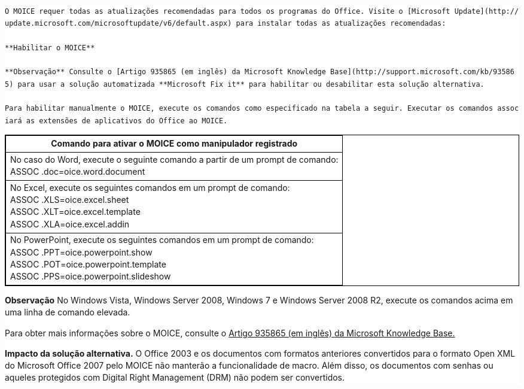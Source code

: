     O MOICE requer todas as atualizações recomendadas para todos os programas do Office. Visite o [Microsoft Update](http://update.microsoft.com/microsoftupdate/v6/default.aspx) para instalar todas as atualizações recomendadas:

    **Habilitar o MOICE**

    **Observação** Consulte o [Artigo 935865 (em inglês) da Microsoft Knowledge Base](http://support.microsoft.com/kb/935865) para usar a solução automatizada **Microsoft Fix it** para habilitar ou desabilitar esta solução alternativa.

    Para habilitar manualmente o MOICE, execute os comandos como especificado na tabela a seguir. Executar os comandos associará as extensões de aplicativos do Office ao MOICE.

 
<p> </p>
<table style="border:1px solid black;">
<thead>
<tr class="header">
<th style="border:1px solid black;" >Comando para ativar o MOICE como manipulador registrado</th>
</tr>
</thead>
<tbody>
<tr class="odd">
<td style="border:1px solid black;">No caso do Word, execute o seguinte comando a partir de um prompt de comando:<br />
ASSOC .doc=oice.word.document</td>
</tr>
<tr class="even">
<td style="border:1px solid black;">No Excel, execute os seguintes comandos em um prompt de comando:<br />
ASSOC .XLS=oice.excel.sheet<br />
ASSOC .XLT=oice.excel.template<br />
ASSOC .XLA=oice.excel.addin</td>
</tr>
<tr class="odd">
<td style="border:1px solid black;">No PowerPoint, execute os seguintes comandos em um prompt de comando:<br />
ASSOC .PPT=oice.powerpoint.show<br />
ASSOC .POT=oice.powerpoint.template<br />
ASSOC .PPS=oice.powerpoint.slideshow</td>
</tr>
</tbody>
</table>
 

**Observação** No Windows Vista, Windows Server 2008, Windows 7 e Windows Server 2008 R2, execute os comandos acima em uma linha de comando elevada.

Para obter mais informações sobre o MOICE, consulte o [Artigo 935865 (em inglês) da Microsoft Knowledge Base.](http://support.microsoft.com/kb/935865)

**Impacto da solução alternativa.** O Office 2003 e os documentos com formatos anteriores convertidos para o formato Open XML do Microsoft Office 2007 pelo MOICE não manterão a funcionalidade de macro. Além disso, os documentos com senhas ou aqueles protegidos com Digital Right Management (DRM) não podem ser convertidos.
